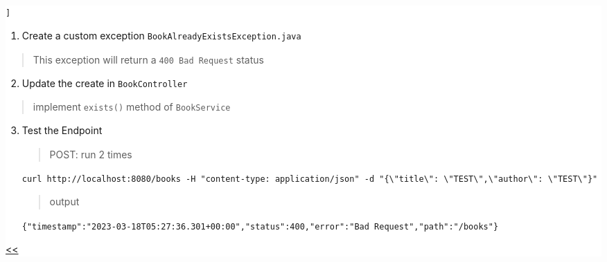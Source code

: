 ```
]
```
1. Create a custom exception `BookAlreadyExistsException.java`
> This exception will return a `400 Bad Request` status
2. Update the create in `BookController`
> implement `exists()` method of `BookService`
3. Test the Endpoint
   >POST: run 2 times
   ```
   curl http://localhost:8080/books -H "content-type: application/json" -d "{\"title\": \"TEST\",\"author\": \"TEST\"}"
   ```
   >output
   ```
   {"timestamp":"2023-03-18T05:27:36.301+00:00","status":400,"error":"Bad Request","path":"/books"}
   ```

[<<](./README.md#spring-boot)